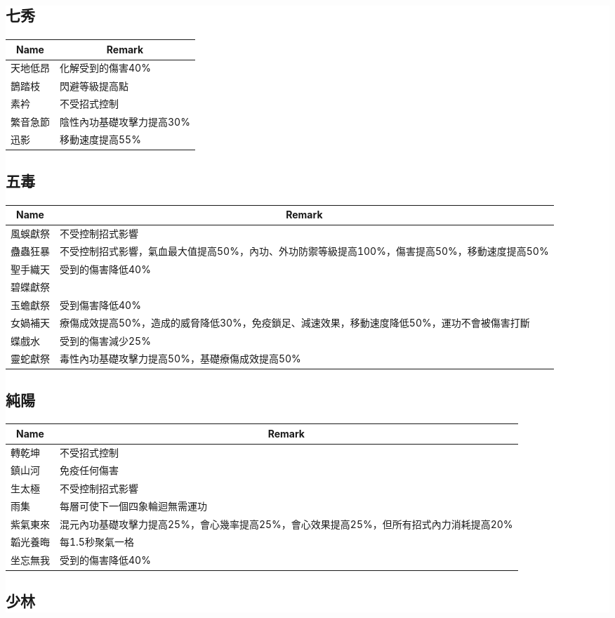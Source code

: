 ## 七秀

| Name| Remark|
|---|---|
|天地低昂|化解受到的傷害40%
|鵲踏枝|閃避等級提高<BUFF atDodge>點
|素衿|不受招式控制|
|繁音急節|陰性內功基礎攻擊力提高30%|
|迅影|移動速度提高55%|

## 五毒

| Name| Remark|
|---|---|
|風蜈獻祭|不受控制招式影響
|蠱蟲狂暴|不受控制招式影響，氣血最大值提高50%，內功、外功防禦等級提高100%，傷害提高50%，移動速度提高50%
|聖手織天|受到的傷害降低40%|
|碧蝶獻祭||
|玉蟾獻祭|受到傷害降低40%|
|女媧補天|療傷成效提高50%，造成的威脅降低30%，免疫鎖足、減速效果，移動速度降低50%，運功不會被傷害打斷|
|蝶戲水|受到的傷害減少25%|
|靈蛇獻祭|毒性內功基礎攻擊力提高50%，基礎療傷成效提高50%|

## 純陽

| Name| Remark|
|---|---|
|轉乾坤|不受招式控制
|鎮山河|免疫任何傷害
|生太極|不受控制招式影響|
|雨集|每層可使下一個四象輪迴無需運功|
|紫氣東來|混元內功基礎攻擊力提高25%，會心幾率提高25%，會心效果提高25%，但所有招式內力消耗提高20%|
|韜光養晦|每1.5秒聚氣一格|
|坐忘無我|受到的傷害降低40%|

## 少林
